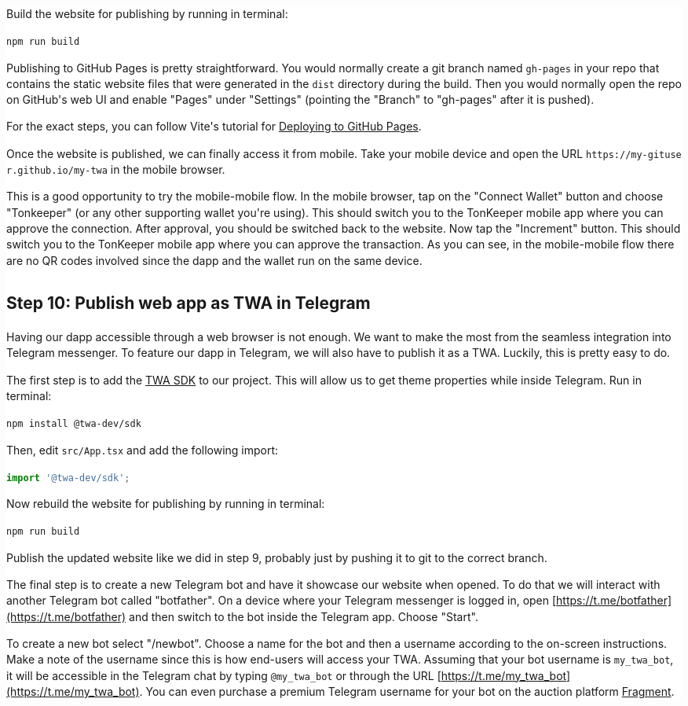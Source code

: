 Build the website for publishing by running in terminal:

```console
npm run build
```

Publishing to GitHub Pages is pretty straightforward. You would normally create a git branch named `gh-pages` in your repo that contains the static website files that were generated in the `dist` directory during the build. Then you would normally open the repo on GitHub's web UI and enable "Pages" under "Settings" (pointing the "Branch" to "gh-pages" after it is pushed).

For the exact steps, you can follow Vite's tutorial for [Deploying to GitHub Pages](https://vitejs.dev/guide/static-deploy.html#github-pages).

Once the website is published, we can finally access it from mobile. Take your mobile device and open the URL `https://my-gituser.github.io/my-twa` in the mobile browser.

This is a good opportunity to try the mobile-mobile flow. In the mobile browser, tap on the "Connect Wallet" button and choose "Tonkeeper" (or any other supporting wallet you're using). This should switch you to the TonKeeper mobile app where you can approve the connection. After approval, you should be switched back to the website. Now tap the "Increment" button. This should switch you to the TonKeeper mobile app where you can approve the transaction. As you can see, in the mobile-mobile flow there are no QR codes involved since the dapp and the wallet run on the same device.

## Step 10: Publish web app as TWA in Telegram

Having our dapp accessible through a web browser is not enough. We want to make the most from the seamless integration into Telegram messenger. To feature our dapp in Telegram, we will also have to publish it as a TWA. Luckily, this is pretty easy to do.

The first step is to add the [TWA SDK](https://github.com/twa-dev) to our project. This will allow us to get theme properties while inside Telegram. Run in terminal:

```console
npm install @twa-dev/sdk
```

Then, edit `src/App.tsx` and add the following import:

```ts
import '@twa-dev/sdk';
```

Now rebuild the website for publishing by running in terminal:

```console
npm run build
```

Publish the updated website like we did in step 9, probably just by pushing it to git to the correct branch.

The final step is to create a new Telegram bot and have it showcase our website when opened. To do that we will interact with another Telegram bot called "botfather". On a device where your Telegram messenger is logged in, open [https://t.me/botfather](https://t.me/botfather) and then switch to the bot inside the Telegram app. Choose "Start".

To create a new bot select "/newbot". Choose a name for the bot and then a username according to the on-screen instructions. Make a note of the username since this is how end-users will access your TWA. Assuming that your bot username is `my_twa_bot`, it will be accessible in the Telegram chat by typing `@my_twa_bot` or through the URL [https://t.me/my_twa_bot](https://t.me/my_twa_bot). You can even purchase a premium Telegram username for your bot on the auction platform [Fragment](https://fragment.com).
